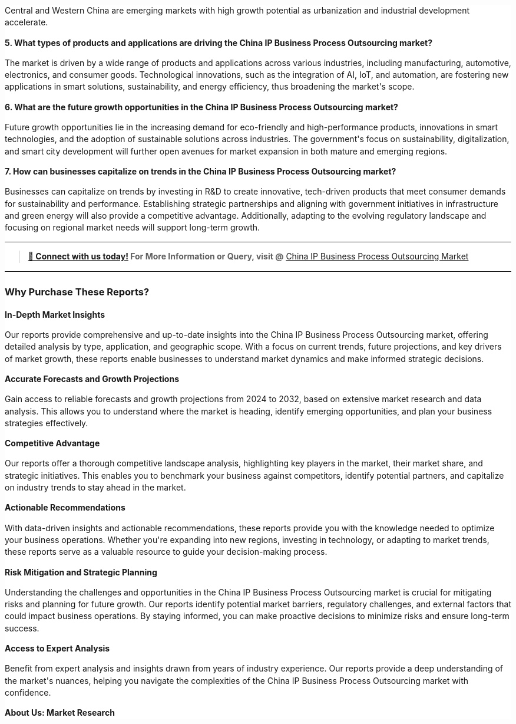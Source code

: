 Central and Western China are emerging markets with high growth potential as urbanization and industrial development accelerate.</p><p class="" data-start="1951" data-end="2402"><strong data-start="1951" data-end="2032">5. What types of products and applications are driving the China IP Business Process Outsourcing market?</strong></p><p class="" data-start="1951" data-end="2402">The market is driven by a wide range of products and applications across various industries, including manufacturing, automotive, electronics, and consumer goods. Technological innovations, such as the integration of AI, IoT, and automation, are fostering new applications in smart solutions, sustainability, and energy efficiency, thus broadening the market's scope.</p><p class="" data-start="2404" data-end="2849"><strong data-start="2404" data-end="2477">6. What are the future growth opportunities in the China IP Business Process Outsourcing market?</strong></p><p class="" data-start="2404" data-end="2849">Future growth opportunities lie in the increasing demand for eco-friendly and high-performance products, innovations in smart technologies, and the adoption of sustainable solutions across industries. The government's focus on sustainability, digitalization, and smart city development will further open avenues for market expansion in both mature and emerging regions.</p><p class="" data-start="2851" data-end="3371"><strong data-start="2851" data-end="2923">7. How can businesses capitalize on trends in the China IP Business Process Outsourcing market?</strong></p><p class="" data-start="2851" data-end="3371">Businesses can capitalize on trends by investing in R&amp;D to create innovative, tech-driven products that meet consumer demands for sustainability and performance. Establishing strategic partnerships and aligning with government initiatives in infrastructure and green energy will also provide a competitive advantage. Additionally, adapting to the evolving regulatory landscape and focusing on regional market needs will support long-term growth.</p><hr /><blockquote><p><span class="font-[700]"><strong><a href="https://www.marketresearchintellect.com/product/ip-business-process-outsourcing-market/?utm_source=Linkedin&utm_medium=016">📩 Connect with us today!</a> For More Information or Query, visit&nbsp;@</strong>&nbsp;</span><span class="font-[700]"><a href="https://www.marketresearchintellect.com/product/ip-business-process-outsourcing-market/?utm_source=Linkedin&utm_medium=016" target="_blank" data-tracking-control-name="article-ssr-frontend-pulse_little-text-block" data-tracking-will-navigate="" data-test-link="">China IP Business Process Outsourcing Market</a></span></p></blockquote><hr /><h3 class="" data-start="164" data-end="199"><strong data-start="168" data-end="199">Why Purchase These Reports?</strong></h3><p class="" data-start="201" data-end="575"><strong data-start="201" data-end="229">In-Depth Market Insights</strong></p><p class="" data-start="201" data-end="575">Our reports provide comprehensive and up-to-date insights into the China IP Business Process Outsourcing market, offering detailed analysis by type, application, and geographic scope. With a focus on current trends, future projections, and key drivers of market growth, these reports enable businesses to understand market dynamics and make informed strategic decisions.</p><p class="" data-start="577" data-end="893"><strong data-start="577" data-end="622">Accurate Forecasts and Growth Projections</strong></p><p class="" data-start="577" data-end="893">Gain access to reliable forecasts and growth projections from 2024 to 2032, based on extensive market research and data analysis. This allows you to understand where the market is heading, identify emerging opportunities, and plan your business strategies effectively.</p><p class="" data-start="895" data-end="1227"><strong data-start="895" data-end="920">Competitive Advantage</strong></p><p class="" data-start="895" data-end="1227">Our reports offer a thorough competitive landscape analysis, highlighting key players in the market, their market share, and strategic initiatives. This enables you to benchmark your business against competitors, identify potential partners, and capitalize on industry trends to stay ahead in the market.</p><p class="" data-start="1229" data-end="1589"><strong data-start="1229" data-end="1259">Actionable Recommendations</strong></p><p class="" data-start="1229" data-end="1589">With data-driven insights and actionable recommendations, these reports provide you with the knowledge needed to optimize your business operations. Whether you're expanding into new regions, investing in technology, or adapting to market trends, these reports serve as a valuable resource to guide your decision-making process.</p><p class="" data-start="1591" data-end="2004"><strong data-start="1591" data-end="1633">Risk Mitigation and Strategic Planning</strong></p><p class="" data-start="1591" data-end="2004">Understanding the challenges and opportunities in the China IP Business Process Outsourcing market is crucial for mitigating risks and planning for future growth. Our reports identify potential market barriers, regulatory challenges, and external factors that could impact business operations. By staying informed, you can make proactive decisions to minimize risks and ensure long-term success.</p><p class="" data-start="2006" data-end="2266"><strong data-start="2006" data-end="2035">Access to Expert Analysis</strong></p><p class="" data-start="2006" data-end="2266">Benefit from expert analysis and insights drawn from years of industry experience. Our reports provide a deep understanding of the market's nuances, helping you navigate the complexities of the China IP Business Process Outsourcing market with confidence.</p><p><strong><span class="font-[700]">About Us: Market Research